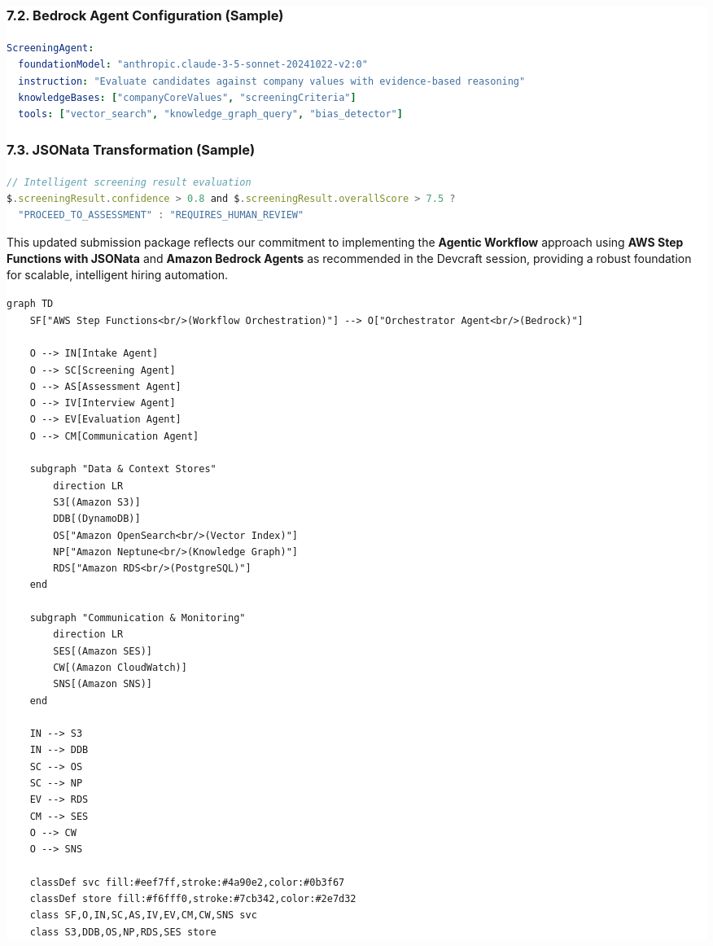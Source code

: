 ### 7.2. Bedrock Agent Configuration (Sample)
```yaml
ScreeningAgent:
  foundationModel: "anthropic.claude-3-5-sonnet-20241022-v2:0"
  instruction: "Evaluate candidates against company values with evidence-based reasoning"
  knowledgeBases: ["companyCoreValues", "screeningCriteria"]
  tools: ["vector_search", "knowledge_graph_query", "bias_detector"]
```

### 7.3. JSONata Transformation (Sample)
```javascript
// Intelligent screening result evaluation
$.screeningResult.confidence > 0.8 and $.screeningResult.overallScore > 7.5 ? 
  "PROCEED_TO_ASSESSMENT" : "REQUIRES_HUMAN_REVIEW"
```

This updated submission package reflects our commitment to implementing the **Agentic Workflow** approach using **AWS Step Functions with JSONata** and **Amazon Bedrock Agents** as recommended in the Devcraft session, providing a robust foundation for scalable, intelligent hiring automation.

```mermaid
graph TD
    SF["AWS Step Functions<br/>(Workflow Orchestration)"] --> O["Orchestrator Agent<br/>(Bedrock)"]

    O --> IN[Intake Agent]
    O --> SC[Screening Agent]
    O --> AS[Assessment Agent]
    O --> IV[Interview Agent]
    O --> EV[Evaluation Agent]
    O --> CM[Communication Agent]

    subgraph "Data & Context Stores"
        direction LR
        S3[(Amazon S3)]
        DDB[(DynamoDB)]
        OS["Amazon OpenSearch<br/>(Vector Index)"]
        NP["Amazon Neptune<br/>(Knowledge Graph)"]
        RDS["Amazon RDS<br/>(PostgreSQL)"]
    end

    subgraph "Communication & Monitoring"
        direction LR
        SES[(Amazon SES)]
        CW[(Amazon CloudWatch)]
        SNS[(Amazon SNS)]
    end

    IN --> S3
    IN --> DDB
    SC --> OS
    SC --> NP
    EV --> RDS
    CM --> SES
    O --> CW
    O --> SNS

    classDef svc fill:#eef7ff,stroke:#4a90e2,color:#0b3f67
    classDef store fill:#f6fff0,stroke:#7cb342,color:#2e7d32
    class SF,O,IN,SC,AS,IV,EV,CM,CW,SNS svc
    class S3,DDB,OS,NP,RDS,SES store
```
